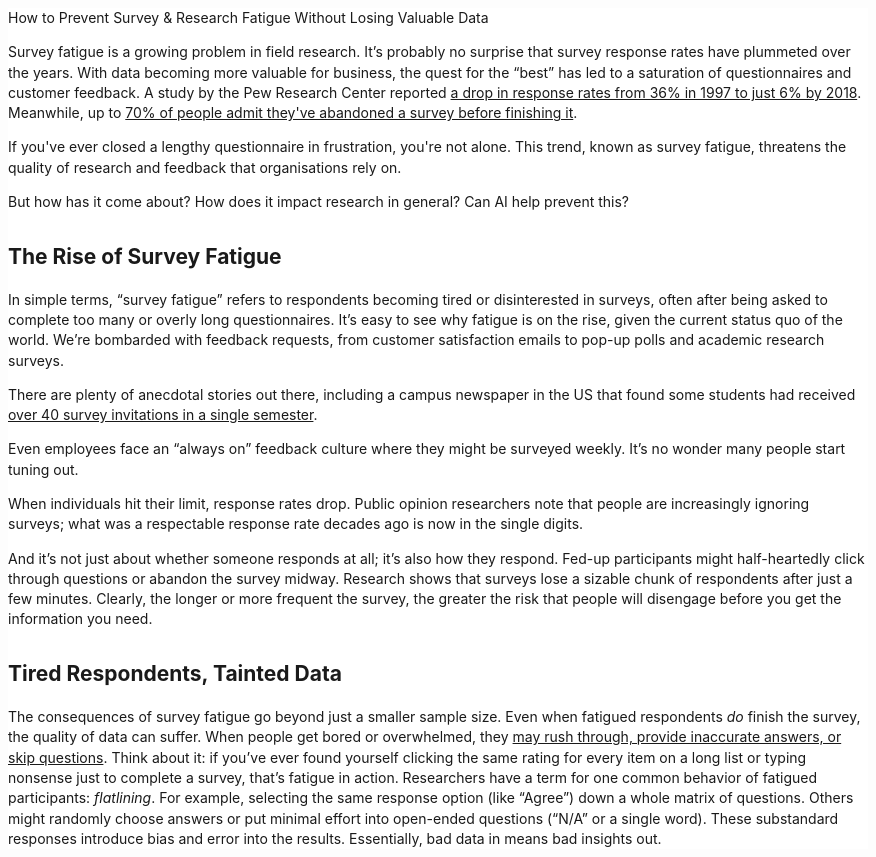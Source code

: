<a id="_2xexatop7ekw"></a>How to Prevent Survey & Research Fatigue Without Losing Valuable Data 

Survey fatigue is a growing problem in field research\. It’s probably no surprise that survey response rates have plummeted over the years\. With data becoming more valuable for business, the quest for the “best” has led to a saturation of questionnaires and customer feedback\. A study by the Pew Research Center reported [a drop in response rates from 36% in 1997 to just 6% by 2018​](https://www.mckinley-advisors.com/blog/low-response-rates#:~:text=The%20steady%20drop%20in%20response,designed%20or%20free%20from%20issues)\. Meanwhile, up to [70% of people admit they've abandoned a survey before finishing it​](https://www.smartsurvey.co.uk/blog/top-tips-to-avoid-survey-response-fatigue#:~:text=Well%2C%20this%20could%20be%20a,surveys%20from%20other%20businesses%20too)\.

If you've ever closed a lengthy questionnaire in frustration, you're not alone\. This trend, known as survey fatigue, threatens the quality of research and feedback that organisations rely on\.

But how has it come about? How does it impact research in general? Can AI help prevent this? 

## <a id="_frapetmezdge"></a>The Rise of Survey Fatigue

In simple terms, “survey fatigue” refers to respondents becoming tired or disinterested in surveys, often after being asked to complete too many or overly long questionnaires​\. It’s easy to see why fatigue is on the rise, given the current status quo of the world\. We’re bombarded with feedback requests, from customer satisfaction emails to pop\-up polls and academic research surveys\. 

There are plenty of anecdotal stories out there, including a campus newspaper in the US that found some students had received [over 40 survey invitations in a single semester](https://www.eaglevoice.com/opinion/survey-fatigue-impacts-response-rates/#:~:text=After%20polling%20a%20small%20number,long%20they%E2%80%99ve%20been%20at%20Kirkwood)​\. 

Even employees face an “always on” feedback culture where they might be surveyed weekly\. It’s no wonder many people start tuning out\.

When individuals hit their limit, response rates drop\. Public opinion researchers note that people are increasingly ignoring surveys; what was a respectable response rate decades ago is now in the single digits​\. 

And it’s not just about whether someone responds at all; it’s also how they respond\. Fed\-up participants might half\-heartedly click through questions or abandon the survey midway\. Research shows that surveys lose a sizable chunk of respondents after just a few minutes\. Clearly, the longer or more frequent the survey, the greater the risk that people will disengage before you get the information you need\.

## <a id="_p2e947k6k57w"></a>Tired Respondents, Tainted Data

The consequences of survey fatigue go beyond just a smaller sample size\. Even when fatigued respondents *do* finish the survey, the quality of data can suffer\. When people get bored or overwhelmed, they [may rush through, provide inaccurate answers, or skip questions​](https://www.kantar.com/inspiration/research-services/why-arent-people-finishing-your-surveys-pf)\. Think about it: if you’ve ever found yourself clicking the same rating for every item on a long list or typing nonsense just to complete a survey, that’s fatigue in action\. Researchers have a term for one common behavior of fatigued participants: *flatlining*\. For example, selecting the same response option \(like “Agree”\) down a whole matrix of questions​\. Others might randomly choose answers or put minimal effort into open\-ended questions \(“N/A” or a single word\)​\. These substandard responses introduce bias and error into the results​\. Essentially, bad data in means bad insights out\.
